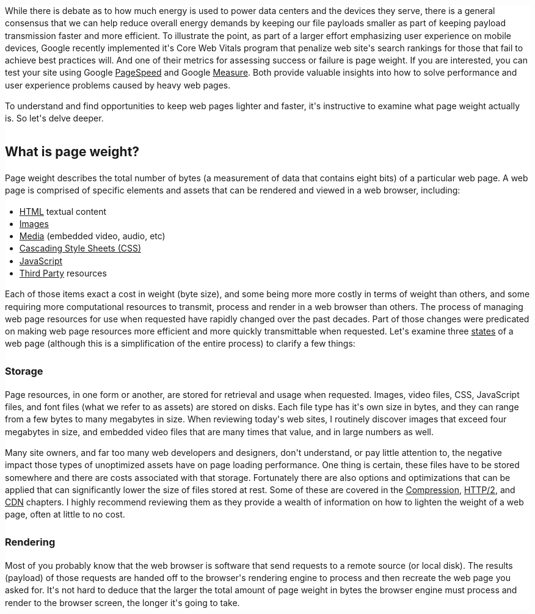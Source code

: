 While there is debate as to how much energy is used to power data centers and the devices they serve, there is a general consensus that we can help reduce overall energy demands by keeping our file payloads smaller as part of keeping payload transmission faster and more efficient. To illustrate the point, as part of a larger effort emphasizing user experience on mobile devices, Google recently implemented it's Core Web Vitals program that penalize web site's search rankings for those that fail to achieve best practices will. And one of their metrics for assessing success or failure is page weight. If you are interested, you can test your site using Google [PageSpeed](https://developers.google.com/speed/pagespeed/insights/) and Google [Measure](https://web.dev/measure/). Both provide valuable insights into how to solve performance and user experience problems caused by heavy web pages.

To understand and find opportunities to keep web pages lighter and faster, it's instructive to examine what page weight actually is. So let's delve deeper.

## What is page weight?

Page weight describes the total number of bytes (a measurement of data that contains eight bits) of a particular web page. A web page is comprised of specific elements and assets that can be rendered and viewed in a web browser, including:

 - [HTML](https://almanac.httparchive.org/en/2021/markup) textual content
 - [Images](https://almanac.httparchive.org/en/2021/media)
 - [Media](https://almanac.httparchive.org/en/2021/media) (embedded video, audio, etc)
 - [Cascading Style Sheets (CSS)](https://almanac.httparchive.org/en/2021/css)
 - [JavaScript](https://almanac.httparchive.org/en/2020/javascript)
 - [Third Party](https://almanac.httparchive.org/en/2021/third-parties) resources

Each of those items exact a cost in weight (byte size), and some being more more costly in terms of weight than others, and some requiring more computational resources to transmit, process and render in a web browser than others. The process of managing web page resources for use when requested have rapidly changed over the past decades. Part of those changes were predicated on making web page resources more efficient and more quickly transmittable when requested. Let's examine three [states](https://en.wikipedia.org/wiki/State_(computer_science)) of a web page (although this is a simplification of the entire process) to clarify a few things:

### Storage
Page resources, in one form or another, are stored for retrieval and usage when requested. Images, video files, CSS, JavaScript files, and font files (what we refer to as assets) are stored on disks. Each file type has it's own size in bytes, and they can range from a few bytes to many megabytes in size. When reviewing today's web sites, I routinely discover images that exceed four megabytes in size, and embedded video files that are many times that value, and in large numbers as well.

Many site owners, and far too many web developers and designers, don't understand, or pay little attention to, the negative impact those types of unoptimized assets have on page loading performance. One thing is certain, these files have to be stored somewhere and there are costs associated with that storage. Fortunately there are also options and optimizations that can be applied that can significantly lower the size of files stored at rest. Some of these are covered in the [Compression](https://almanac.httparchive.org/en/2021/compression), [HTTP/2](https://almanac.httparchive.org/en/2021/http), and [CDN](https://almanac.httparchive.org/en/2021/cdn) chapters. I highly recommend reviewing them as they provide a wealth of information on how to lighten the weight of a web page, often at little to no cost.

### Rendering
Most of you probably know that the web browser is software that send requests to a remote source (or local disk). The results (payload) of those requests are handed off to the browser's rendering engine to process and then recreate the web page you asked for. It's not hard to deduce that the larger the total amount of page weight in bytes the browser engine must process and render to the browser screen, the longer it's going to take.

